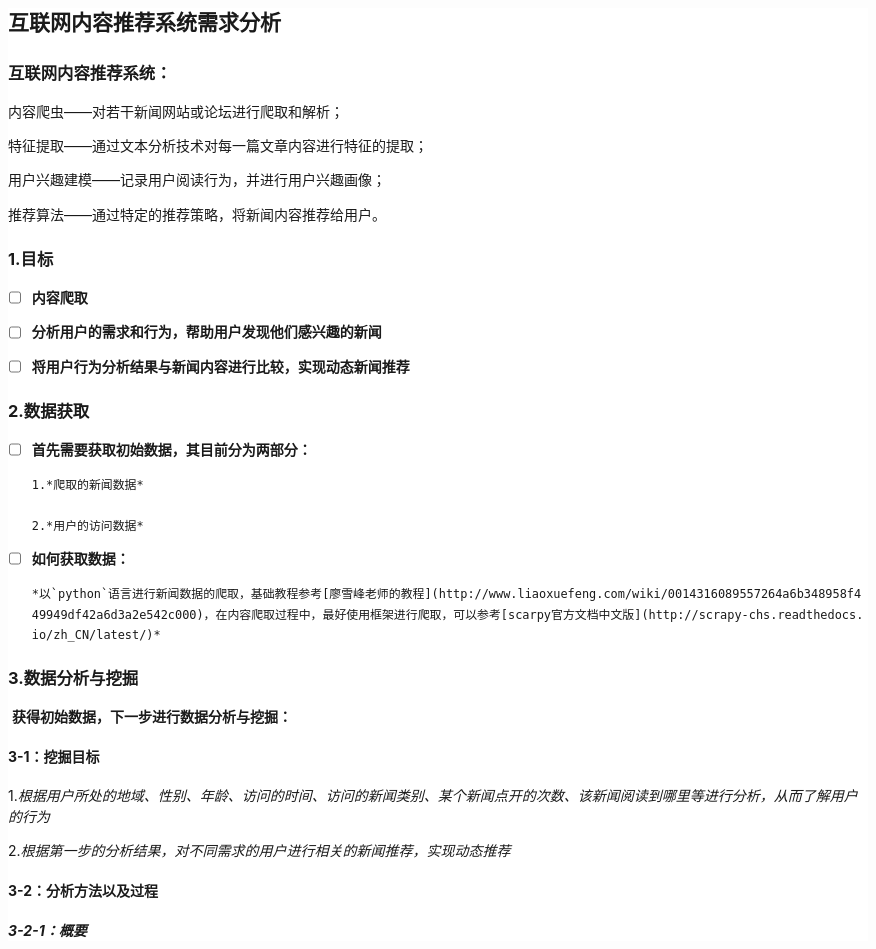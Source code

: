 ## 互联网内容推荐系统需求分析

### 互联网内容推荐系统：

内容爬虫­——对若干新闻网站或论坛进行爬取和解析；

特征提取——通过文本分析技术对每一篇文章内容进行特征的提取；

用户兴趣建模——记录用户阅读行为，并进行用户兴趣画像；

推荐算法——通过特定的推荐策略，将新闻内容推荐给用户。

### 1.目标

- [ ] **内容爬取**


- [ ] **分析用户的需求和行为，帮助用户发现他们感兴趣的新闻**


- [ ] **将用户行为分析结果与新闻内容进行比较，实现动态新闻推荐**

### 2.数据获取

- [ ] **首先需要获取初始数据，其目前分为两部分：**

      1.*爬取的新闻数据*

      2.*用户的访问数据*

- [ ] **如何获取数据：**

      ​*以`python`语言进行新闻数据的爬取，基础教程参考[廖雪峰老师的教程](http://www.liaoxuefeng.com/wiki/0014316089557264a6b348958f449949df42a6d3a2e542c000)，在内容爬取过程中，最好使用框架进行爬取，可以参考[scarpy官方文档中文版](http://scrapy-chs.readthedocs.io/zh_CN/latest/)*

### 3.数据分析与挖掘

​	**获得初始数据，下一步进行数据分析与挖掘：**

#### 3-1：挖掘目标

​	1.*根据用户所处的地域、性别、年龄、访问的时间、访问的新闻类别、某个新闻点开的次数、该新闻阅读到哪里等进行分析，从而了解用户的行为*

​	2.*根据第一步的分析结果，对不同需求的用户进行相关的新闻推荐，实现动态推荐*

#### 3-2：分析方法以及过程

##### 3-2-1：概要
